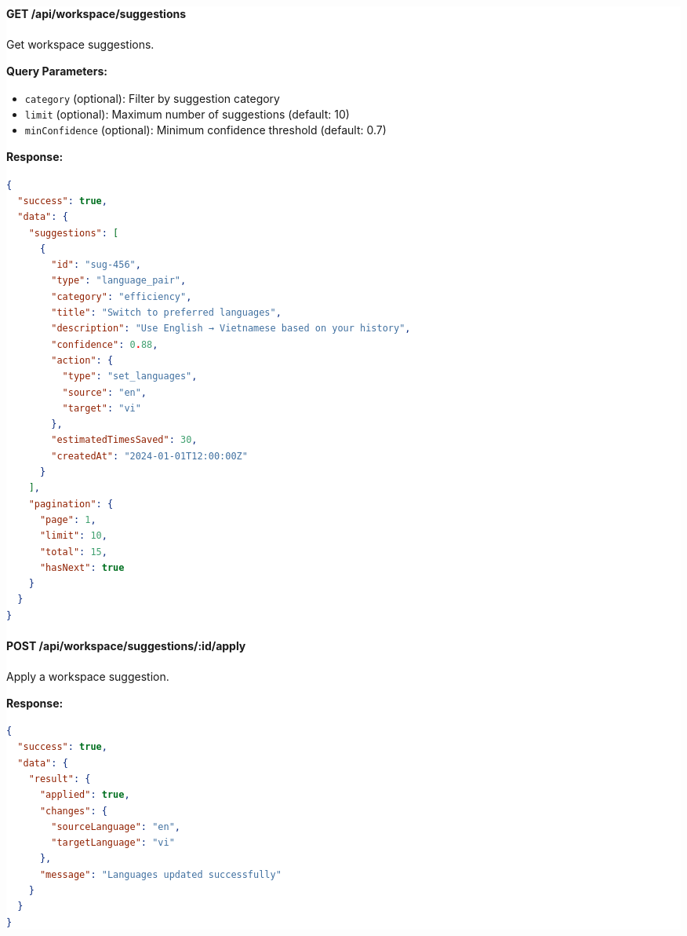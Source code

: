 #### GET /api/workspace/suggestions

Get workspace suggestions.

**Query Parameters:**

- `category` (optional): Filter by suggestion category
- `limit` (optional): Maximum number of suggestions (default: 10)
- `minConfidence` (optional): Minimum confidence threshold (default: 0.7)

**Response:**

```json
{
  "success": true,
  "data": {
    "suggestions": [
      {
        "id": "sug-456",
        "type": "language_pair",
        "category": "efficiency",
        "title": "Switch to preferred languages",
        "description": "Use English → Vietnamese based on your history",
        "confidence": 0.88,
        "action": {
          "type": "set_languages",
          "source": "en",
          "target": "vi"
        },
        "estimatedTimesSaved": 30,
        "createdAt": "2024-01-01T12:00:00Z"
      }
    ],
    "pagination": {
      "page": 1,
      "limit": 10,
      "total": 15,
      "hasNext": true
    }
  }
}
```

#### POST /api/workspace/suggestions/:id/apply

Apply a workspace suggestion.

**Response:**

```json
{
  "success": true,
  "data": {
    "result": {
      "applied": true,
      "changes": {
        "sourceLanguage": "en",
        "targetLanguage": "vi"
      },
      "message": "Languages updated successfully"
    }
  }
}
```

